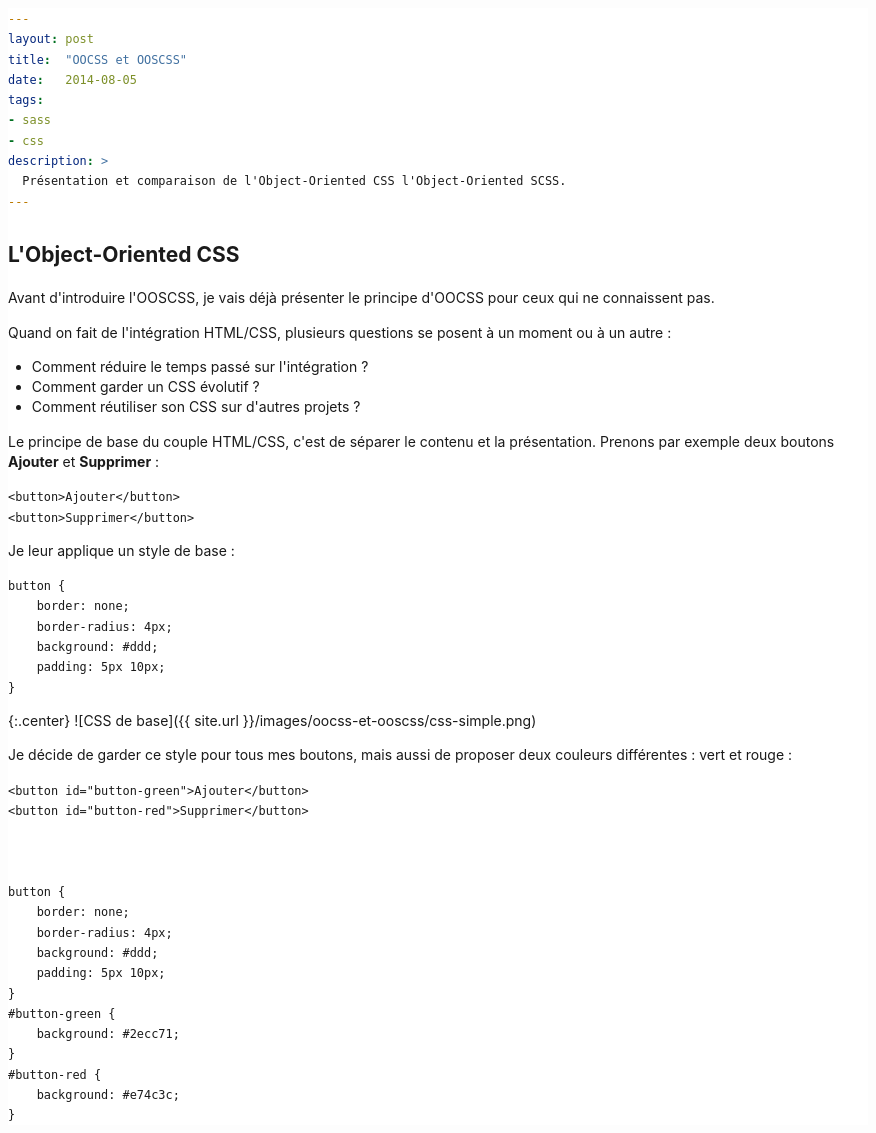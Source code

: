```yaml
---
layout: post
title:  "OOCSS et OOSCSS"
date:   2014-08-05
tags: 
- sass
- css
description: >
  Présentation et comparaison de l'Object-Oriented CSS l'Object-Oriented SCSS.
---
```


## L'Object-Oriented CSS

Avant d'introduire l'OOSCSS, je vais déjà présenter le principe d'OOCSS pour ceux qui ne connaissent pas.

Quand on fait de l'intégration HTML/CSS, plusieurs questions se posent à un moment ou à un autre :

- Comment réduire le temps passé sur l'intégration ?
- Comment garder un CSS évolutif ?
- Comment réutiliser son CSS sur d'autres projets ?

Le principe de base du couple HTML/CSS, c'est de séparer le contenu et la présentation. Prenons par exemple deux boutons **Ajouter** et **Supprimer** :

	<button>Ajouter</button>
	<button>Supprimer</button>

Je leur applique un style de base :

	button {
		border: none;
		border-radius: 4px;
		background: #ddd;
		padding: 5px 10px;
	}

{:.center}
![CSS de base]({{ site.url }}/images/oocss-et-ooscss/css-simple.png)

Je décide de garder ce style pour tous mes boutons, mais aussi de proposer deux couleurs différentes : vert et rouge :

	<button id="button-green">Ajouter</button>
	<button id="button-red">Supprimer</button>



	button {
		border: none;
		border-radius: 4px;
		background: #ddd;
		padding: 5px 10px;
	}
	#button-green {
		background: #2ecc71;
	}
	#button-red {
		background: #e74c3c;
	}
